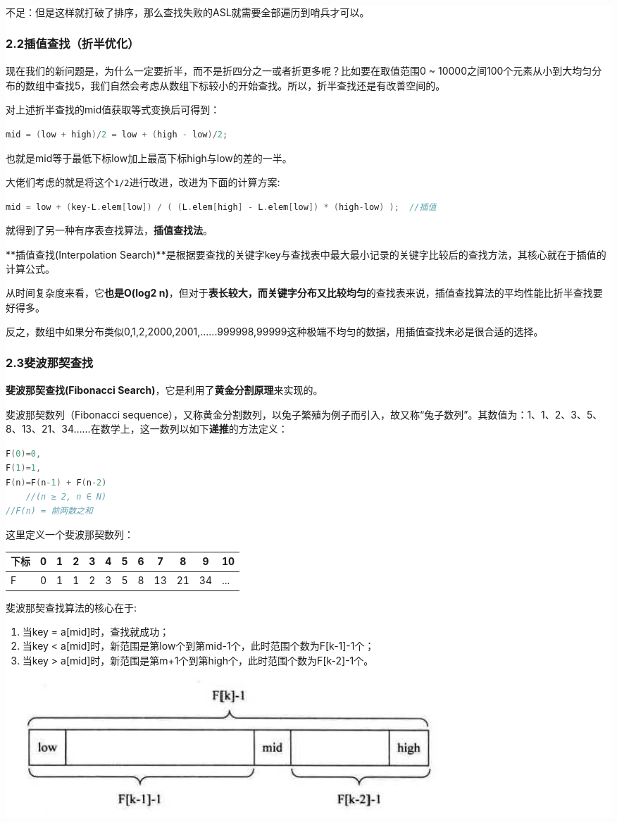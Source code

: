 不足：但是这样就打破了排序，那么查找失败的ASL就需要全部遍历到哨兵才可以。

### 2.2插值查找（折半优化）

现在我们的新问题是，为什么一定要折半，而不是折四分之一或者折更多呢？比如要在取值范围0 ~ 10000之间100个元素从小到大均匀分布的数组中查找5，我们自然会考虑从数组下标较小的开始查找。所以，折半查找还是有改善空间的。

对上述折半查找的mid值获取等式变换后可得到：

```c
mid = (low + high)/2 = low + (high - low)/2;
```

也就是mid等于最低下标low加上最高下标high与low的差的一半。

大佬们考虑的就是将这个`1/2`进行改进，改进为下面的计算方案:

```c
mid = low + (key-L.elem[low]) / ( (L.elem[high] - L.elem[low]) * (high-low) );	//插值
```

就得到了另一种有序表查找算法，**插值查找法**。

**插值查找(Interpolation Search)**是根据要查找的关键字key与查找表中最大最小记录的关键字比较后的查找方法，其核心就在于插值的计算公式。

从时间复杂度来看，它**也是O(log2 n)**，但对于**表长较大，而关键字分布又比较均匀**的查找表来说，插值查找算法的平均性能比折半查找要好得多。

反之，数组中如果分布类似0,1,2,2000,2001,......999998,99999这种极端不均匀的数据，用插值查找未必是很合适的选择。

### 2.3斐波那契查找

**斐波那契查找(Fibonacci Search)**，它是利用了**黄金分割原理**来实现的。

斐波那契数列（Fibonacci sequence），又称黄金分割数列，以兔子繁殖为例子而引入，故又称“兔子数列”。其数值为：1、1、2、3、5、8、13、21、34……在数学上，这一数列以如下**递推**的方法定义：

```c
F(0)=0,
F(1)=1,
F(n)=F(n-1) + F(n-2)
    //(n ≥ 2, n ∈ N)
//F(n) = 前两数之和
```

这里定义一个斐波那契数列：

| 下标 | 0    | 1    | 2    | 3    | 4    | 5    | 6    | 7    | 8    | 9    | 10   |
| ---- | ---- | ---- | ---- | ---- | ---- | ---- | ---- | ---- | ---- | ---- | ---- |
| F    | 0    | 1    | 1    | 2    | 3    | 5    | 8    | 13   | 21   | 34   | ...  |

斐波那契查找算法的核心在于:

1. 当key = a[mid]时，查找就成功；
2. 当key < a[mid]时，新范围是第low个到第mid-1个，此时范围个数为F[k-1]-1个；
3. 当key > a[mid]时，新范围是第m+1个到第high个，此时范围个数为F[k-2]-1个。

![斐波那契查找](imgs-DS/7斐波那契查找.png)
